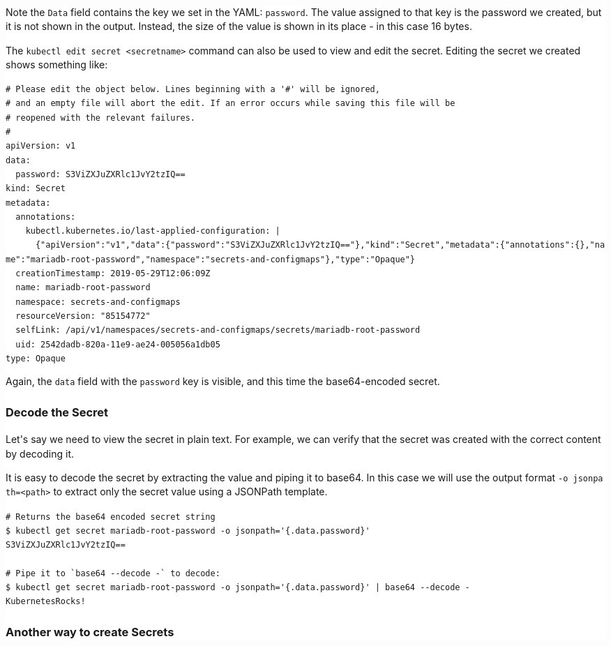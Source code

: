 Note the `Data` field contains the key we set in the YAML: `password`.  The value assigned to that key is the password we created, but it is not shown in the output.  Instead, the size of the value is shown in its place - in this case 16 bytes.

The `kubectl edit secret <secretname>` command can also be used to view and edit the secret.  Editing the secret we created shows something like:

```
# Please edit the object below. Lines beginning with a '#' will be ignored,
# and an empty file will abort the edit. If an error occurs while saving this file will be
# reopened with the relevant failures.
#
apiVersion: v1
data:
  password: S3ViZXJuZXRlc1JvY2tzIQ==
kind: Secret
metadata:
  annotations:
    kubectl.kubernetes.io/last-applied-configuration: |
      {"apiVersion":"v1","data":{"password":"S3ViZXJuZXRlc1JvY2tzIQ=="},"kind":"Secret","metadata":{"annotations":{},"name":"mariadb-root-password","namespace":"secrets-and-configmaps"},"type":"Opaque"}
  creationTimestamp: 2019-05-29T12:06:09Z
  name: mariadb-root-password
  namespace: secrets-and-configmaps
  resourceVersion: "85154772"
  selfLink: /api/v1/namespaces/secrets-and-configmaps/secrets/mariadb-root-password
  uid: 2542dadb-820a-11e9-ae24-005056a1db05
type: Opaque
```

Again, the `data` field with the `password` key is visible, and this time the base64-encoded secret.


### Decode the Secret

Let's say we need to view the secret in plain text. For example, we can verify that the secret was created with the correct content by decoding it.

It is easy to decode the secret by extracting the value and piping it to base64.  In this case we will use the output format `-o jsonpath=<path>` to extract only the secret value using a JSONPath template.

```
# Returns the base64 encoded secret string
$ kubectl get secret mariadb-root-password -o jsonpath='{.data.password}'
S3ViZXJuZXRlc1JvY2tzIQ==

# Pipe it to `base64 --decode -` to decode:
$ kubectl get secret mariadb-root-password -o jsonpath='{.data.password}' | base64 --decode -
KubernetesRocks!
```

### Another way to create Secrets
